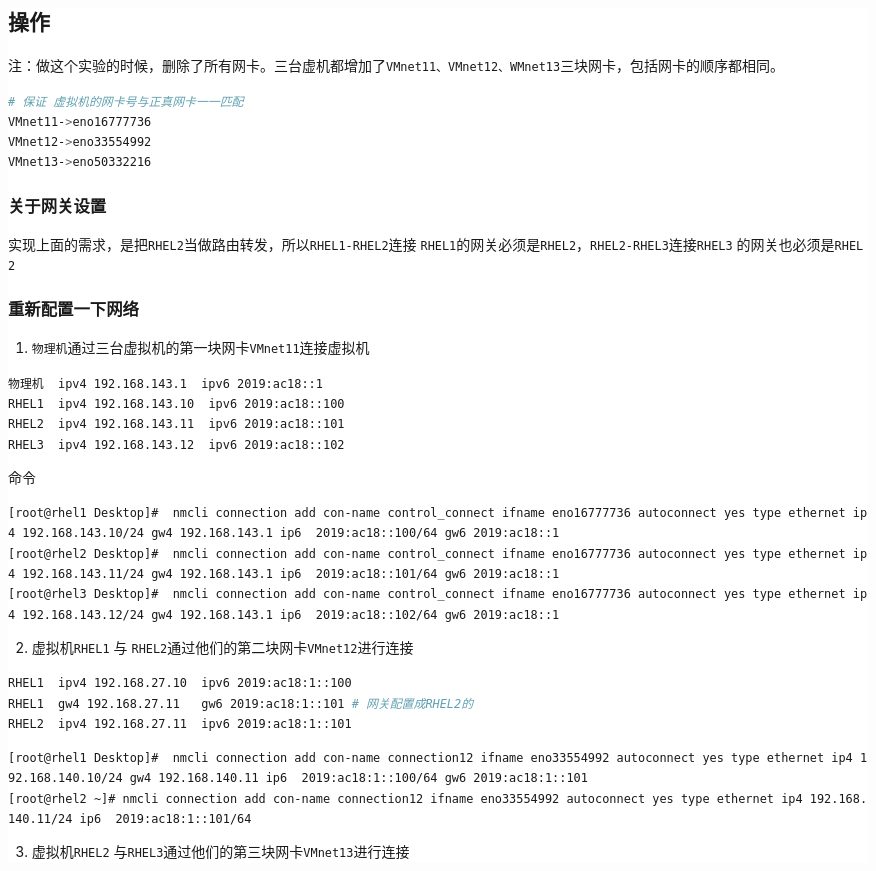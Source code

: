 ## 操作

注：做这个实验的时候，删除了所有网卡。三台虚机都增加了`VMnet11、VMnet12、WMnet13`三块网卡，包括网卡的顺序都相同。

```bash
# 保证 虚拟机的网卡号与正真网卡一一匹配
VMnet11->eno16777736
VMnet12->eno33554992
VMnet13->eno50332216
```

### 关于网关设置

实现上面的需求，是把`RHEL2`当做路由转发，所以`RHEL1-RHEL2`连接 `RHEL1`的网关必须是`RHEL2`，`RHEL2-RHEL3`连接`RHEL3` 的网关也必须是`RHEL2`

### 重新配置一下网络

1. `物理机`通过三台虚拟机的第一块网卡`VMnet11`连接虚拟机

```bash
物理机  ipv4 192.168.143.1  ipv6 2019:ac18::1
RHEL1  ipv4 192.168.143.10  ipv6 2019:ac18::100
RHEL2  ipv4 192.168.143.11  ipv6 2019:ac18::101
RHEL3  ipv4 192.168.143.12  ipv6 2019:ac18::102
```

命令

```bash
[root@rhel1 Desktop]#  nmcli connection add con-name control_connect ifname eno16777736 autoconnect yes type ethernet ip4 192.168.143.10/24 gw4 192.168.143.1 ip6  2019:ac18::100/64 gw6 2019:ac18::1
[root@rhel2 Desktop]#  nmcli connection add con-name control_connect ifname eno16777736 autoconnect yes type ethernet ip4 192.168.143.11/24 gw4 192.168.143.1 ip6  2019:ac18::101/64 gw6 2019:ac18::1
[root@rhel3 Desktop]#  nmcli connection add con-name control_connect ifname eno16777736 autoconnect yes type ethernet ip4 192.168.143.12/24 gw4 192.168.143.1 ip6  2019:ac18::102/64 gw6 2019:ac18::1
```

2. 虚拟机`RHEL1` 与 `RHEL2`通过他们的第二块网卡`VMnet12`进行连接

```bash
RHEL1  ipv4 192.168.27.10  ipv6 2019:ac18:1::100
RHEL1  gw4 192.168.27.11   gw6 2019:ac18:1::101 # 网关配置成RHEL2的
RHEL2  ipv4 192.168.27.11  ipv6 2019:ac18:1::101
```



```bash
[root@rhel1 Desktop]#  nmcli connection add con-name connection12 ifname eno33554992 autoconnect yes type ethernet ip4 192.168.140.10/24 gw4 192.168.140.11 ip6  2019:ac18:1::100/64 gw6 2019:ac18:1::101
[root@rhel2 ~]# nmcli connection add con-name connection12 ifname eno33554992 autoconnect yes type ethernet ip4 192.168.140.11/24 ip6  2019:ac18:1::101/64 
```

3. 虚拟机`RHEL2` 与`RHEL3`通过他们的第三块网卡`VMnet13`进行连接
